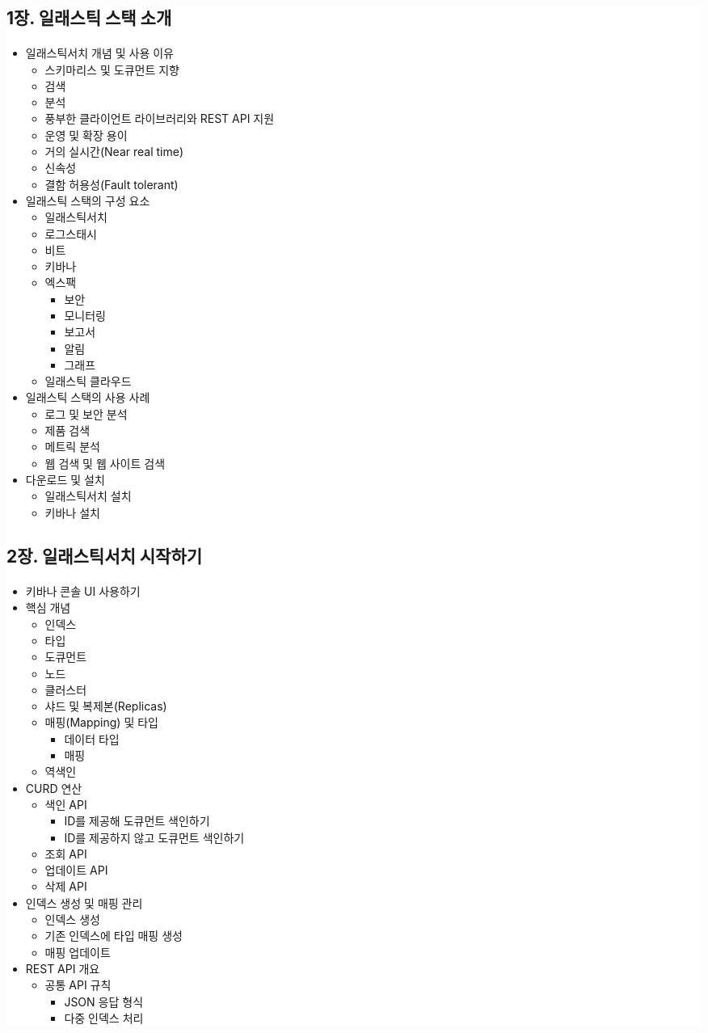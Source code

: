 ## 1장. 일래스틱 스택 소개
* 일래스틱서치 개념 및 사용 이유
    * 스키마리스 및 도큐먼트 지향
    * 검색
    * 분석
    * 풍부한 클라이언트 라이브러리와 REST API 지원
    * 운영 및 확장 용이
    * 거의 실시간(Near real time)
    * 신속성
    * 결함 허용성(Fault tolerant)
* 일래스틱 스택의 구성 요소
    * 일래스틱서치
    * 로그스태시
    * 비트
    * 키바나
    * 엑스팩
        * 보안
        * 모니터링
        * 보고서
        * 알림
        * 그래프
    * 일래스틱 클라우드
* 일래스틱 스택의 사용 사례
    * 로그 및 보안 분석
    * 제품 검색
    * 메트릭 분석
    * 웹 검색 및 웹 사이트 검색
* 다운로드 및 설치
    * 일래스틱서치 설치
    * 키바나 설치
 
## 2장. 일래스틱서치 시작하기
* 키바나 콘솔 UI 사용하기
* 핵심 개념
    * 인덱스
    * 타입
    * 도큐먼트
    * 노드
    * 클러스터
    * 샤드 및 복제본(Replicas)
    * 매핑(Mapping) 및 타입
        * 데이터 타입
        * 매핑
    * 역색인
* CURD 연산
    * 색인 API
        * ID를 제공해 도큐먼트 색인하기
        * ID를 제공하지 않고 도큐먼트 색인하기
    * 조회 API
    * 업데이트 API
    * 삭제 API
* 인덱스 생성 및 매핑 관리
    * 인덱스 생성
    * 기존 인덱스에 타입 매핑 생성
    * 매핑 업데이트
* REST API 개요
    * 공통 API 규칙
        * JSON 응답 형식
        * 다중 인덱스 처리
